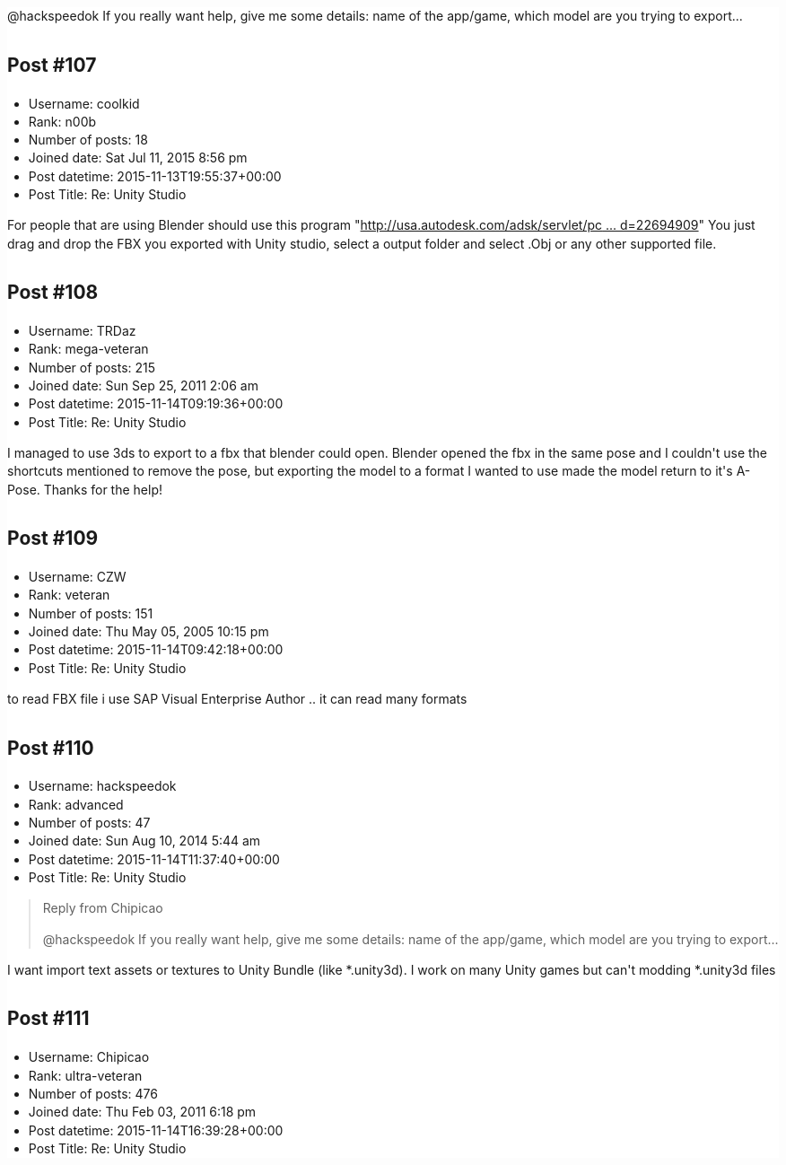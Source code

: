 @hackspeedok If you really want help, give me some details: name of the app/game, which model are you trying to export...
## Post #107
- Username: coolkid
- Rank: n00b
- Number of posts: 18
- Joined date: Sat Jul 11, 2015 8:56 pm
- Post datetime: 2015-11-13T19:55:37+00:00
- Post Title: Re: Unity Studio

For people that are using Blender should use this program "[http://usa.autodesk.com/adsk/servlet/pc ... d=22694909](http://usa.autodesk.com/adsk/servlet/pc/item?siteID=123112&id=22694909)"
You just drag and drop the FBX you exported with Unity studio, select a output folder and select .Obj or any other supported file.
## Post #108
- Username: TRDaz
- Rank: mega-veteran
- Number of posts: 215
- Joined date: Sun Sep 25, 2011 2:06 am
- Post datetime: 2015-11-14T09:19:36+00:00
- Post Title: Re: Unity Studio

I managed to use 3ds to export to a fbx that blender could open. Blender opened the fbx in the same pose and I couldn't use the shortcuts mentioned to remove the pose, but exporting the model to a format I wanted to use made the model return to it's A-Pose. Thanks for the help!
## Post #109
- Username: CZW
- Rank: veteran
- Number of posts: 151
- Joined date: Thu May 05, 2005 10:15 pm
- Post datetime: 2015-11-14T09:42:18+00:00
- Post Title: Re: Unity Studio

to read FBX file i use SAP Visual Enterprise Author .. it can read many formats
## Post #110
- Username: hackspeedok
- Rank: advanced
- Number of posts: 47
- Joined date: Sun Aug 10, 2014 5:44 am
- Post datetime: 2015-11-14T11:37:40+00:00
- Post Title: Re: Unity Studio

> Reply from Chipicao
>
> @hackspeedok If you really want help, give me some details: name of the app/game, which model are you trying to export...

I want import text assets or textures to Unity Bundle (like *.unity3d). I work on many Unity games but can't modding *.unity3d files
## Post #111
- Username: Chipicao
- Rank: ultra-veteran
- Number of posts: 476
- Joined date: Thu Feb 03, 2011 6:18 pm
- Post datetime: 2015-11-14T16:39:28+00:00
- Post Title: Re: Unity Studio
